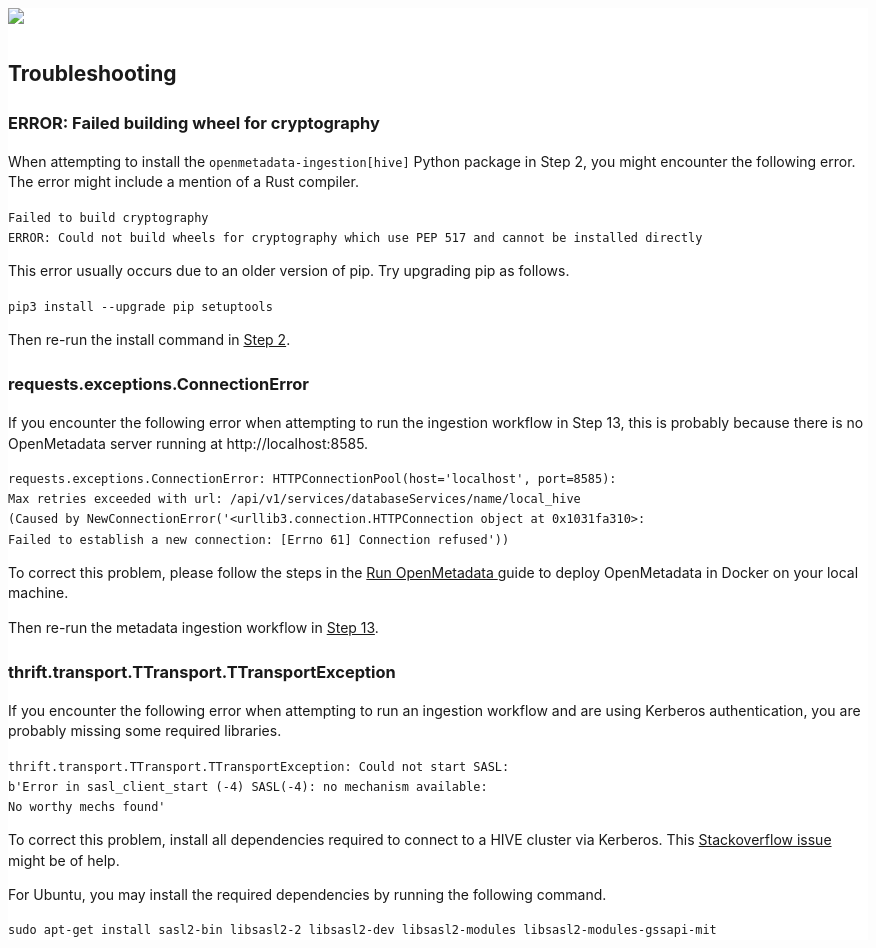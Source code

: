 ![](<../../.gitbook/assets/next\_steps (1).png>)

## **Troubleshooting**

### **ERROR: Failed building wheel for cryptography**

When attempting to install the `openmetadata-ingestion[hive]` Python package in Step 2, you might encounter the following error. The error might include a mention of a Rust compiler.

```
Failed to build cryptography
ERROR: Could not build wheels for cryptography which use PEP 517 and cannot be installed directly
```

This error usually occurs due to an older version of pip. Try upgrading pip as follows.

```
pip3 install --upgrade pip setuptools
```

Then re-run the install command in [Step 2](hive.md#2.-install-the-python-module-for-this-connector).

### **requests.exceptions.ConnectionError**

If you encounter the following error when attempting to run the ingestion workflow in Step 13, this is probably because there is no OpenMetadata server running at http://localhost:8585.

```
requests.exceptions.ConnectionError: HTTPConnectionPool(host='localhost', port=8585): 
Max retries exceeded with url: /api/v1/services/databaseServices/name/local_hive 
(Caused by NewConnectionError('<urllib3.connection.HTTPConnection object at 0x1031fa310>: 
Failed to establish a new connection: [Errno 61] Connection refused'))
```

To correct this problem, please follow the steps in the [Run OpenMetadata ](https://docs.open-metadata.org/install/run-openmetadata)guide to deploy OpenMetadata in Docker on your local machine.

Then re-run the metadata ingestion workflow in [Step 13](hive.md#12.-run-ingestion-workflow).

### thrift.transport.TTransport.TTransportException

If you encounter the following error when attempting to run an ingestion workflow and are using Kerberos authentication, you are probably missing some required libraries.

```
thrift.transport.TTransport.TTransportException: Could not start SASL:
b'Error in sasl_client_start (-4) SASL(-4): no mechanism available:
No worthy mechs found'
```

To correct this problem, install all dependencies required to connect to a HIVE cluster via Kerberos. This [Stackoverflow issue](https://stackoverflow.com/questions/30705576/python-cannot-connect-hiveserver2\)-) might be of help.

&#x20;For Ubuntu, you may install the required dependencies by running the following command.

```
sudo apt-get install sasl2-bin libsasl2-2 libsasl2-dev libsasl2-modules libsasl2-modules-gssapi-mit
```
